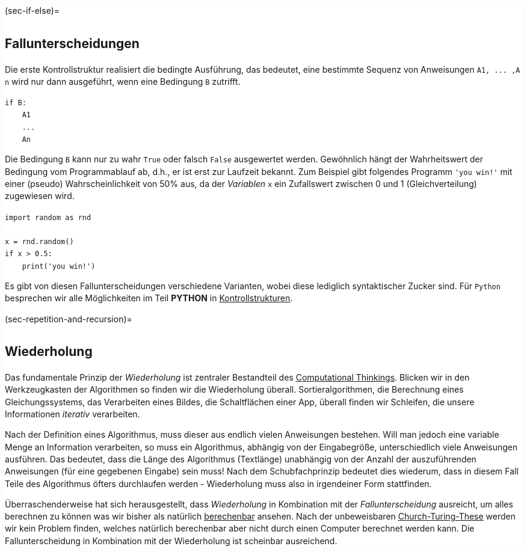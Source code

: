 (sec-if-else)=
## Fallunterscheidungen

Die erste Kontrollstruktur realisiert die bedingte Ausführung, das bedeutet, eine bestimmte Sequenz von Anweisungen ``A1, ... ,An`` wird nur dann ausgeführt, wenn eine Bedingung ``B`` zutrifft.

```
if B:
    A1
    ...
    An
```

Die Bedingung ``B`` kann nur zu wahr ``True`` oder falsch ``False`` ausgewertet werden.
Gewöhnlich hängt der Wahrheitswert der Bedingung vom Programmablauf ab, d.h., er ist erst zur Laufzeit bekannt.
Zum Beispiel gibt folgendes Programm ``'you win!'`` mit einer (pseudo) Wahrscheinlichkeit von 50% aus, da der *Variablen* ``x`` ein Zufallswert zwischen 0 und 1 (Gleichverteilung) zugewiesen wird.

```{code-cell} python3
import random as rnd

x = rnd.random()
if x > 0.5:
    print('you win!')
```

Es gibt von diesen Fallunterscheidungen verschiedene Varianten, wobei diese lediglich syntaktischer Zucker sind.
Für ``Python`` besprechen wir alle Möglichkeiten im Teil **PYTHON** in [Kontrollstrukturen](sec-cases).

(sec-repetition-and-recursion)=
## Wiederholung

Das fundamentale Prinzip der *Wiederholung* ist zentraler Bestandteil des [Computational Thinkings](sec-what-is-ct).
Blicken wir in den Werkzeugkasten der Algorithmen so finden wir die Wiederholung überall.
Sortieralgorithmen, die Berechnung eines Gleichungssystems, das Verarbeiten eines Bildes, die Schaltflächen einer App, überall finden wir Schleifen, die unsere Informationen *iterativ* verarbeiten.

Nach der Definition eines Algorithmus, muss dieser aus endlich vielen Anweisungen bestehen.
Will man jedoch eine variable Menge an Information verarbeiten, so muss ein Algorithmus, abhängig von der Eingabegröße, unterschiedlich viele Anweisungen ausführen.
Das bedeutet, dass die Länge des Algorithmus (Textlänge) unabhängig von der Anzahl der auszuführenden Anweisungen (für eine gegebenen Eingabe) sein muss!
Nach dem Schubfachprinzip bedeutet dies wiederum, dass in diesem Fall Teile des Algorithmus öfters durchlaufen werden - Wiederholung muss also in irgendeiner Form stattfinden.

Überraschenderweise hat sich herausgestellt, dass *Wiederholung* in Kombination mit der *Fallunterscheidung* ausreicht, um alles berechnen zu können was wir bisher als natürlich [berechenbar](def-turing-computable) ansehen.
Nach der unbeweisbaren [Church-Turing-These](def-church-these) werden wir kein Problem finden, welches natürlich berechenbar aber nicht durch einen Computer berechnet werden kann.
Die Fallunterscheidung in Kombination mit der Wiederholung ist scheinbar ausreichend.
